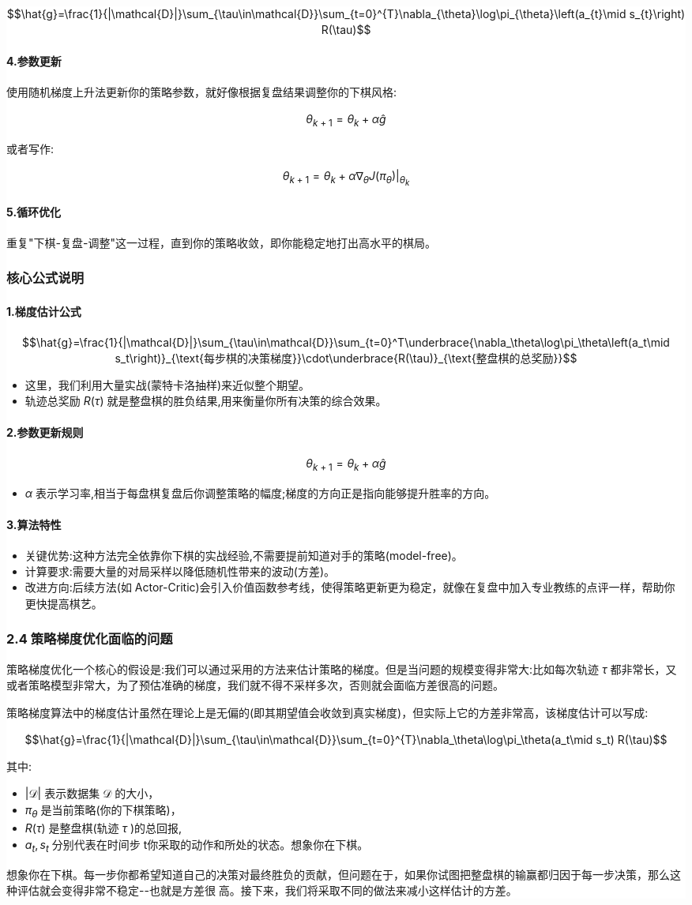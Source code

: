 $$\hat{g}=\frac{1}{|\mathcal{D}|}\sum_{\tau\in\mathcal{D}}\sum_{t=0}^{T}\nabla_{\theta}\log\pi_{\theta}\left(a_{t}\mid s_{t}\right) R(\tau)$$

#### 4.参数更新

使用随机梯度上升法更新你的策略参数，就好像根据复盘结果调整你的下棋风格:

$$\theta_{k+1}=\theta_{k}+\alpha\hat{g}$$

或者写作:

$$\theta_{k+1}=\theta_{k}+\left.\alpha\nabla_{\theta} J\left(\pi_{\theta}\right)\right|_{\theta_{k}}$$

#### 5.循环优化

重复"下棋-复盘-调整"这一过程，直到你的策略收敛，即你能稳定地打出高水平的棋局。

### 核心公式说明

#### 1.梯度估计公式

$$\hat{g}=\frac{1}{|\mathcal{D}|}\sum_{\tau\in\mathcal{D}}\sum_{t=0}^T\underbrace{\nabla_\theta\log\pi_\theta\left(a_t\mid s_t\right)}_{\text{每步棋的决策梯度}}\cdot\underbrace{R(\tau)}_{\text{整盘棋的总奖励}}$$

- 这里，我们利用大量实战(蒙特卡洛抽样)来近似整个期望。  
- 轨迹总奖励 $R(\tau)$ 就是整盘棋的胜负结果,用来衡量你所有决策的综合效果。  

#### 2.参数更新规则

$$\theta_{k+1}=\theta_{k}+\alpha\hat{g}$$

- $\alpha$ 表示学习率,相当于每盘棋复盘后你调整策略的幅度;梯度的方向正是指向能够提升胜率的方向。  

#### 3.算法特性

- 关键优势:这种方法完全依靠你下棋的实战经验,不需要提前知道对手的策略(model-free)。  
- 计算要求:需要大量的对局采样以降低随机性带来的波动(方差)。  
- 改进方向:后续方法(如 Actor-Critic)会引入价值函数参考线，使得策略更新更为稳定，就像在复盘中加入专业教练的点评一样，帮助你更快提高棋艺。  

### 2.4 策略梯度优化面临的问题

策略梯度优化一个核心的假设是:我们可以通过采用的方法来估计策略的梯度。但是当问题的规模变得非常大:比如每次轨迹 $\tau$ 都非常长，又或者策略模型非常大，为了预估准确的梯度，我们就不得不采样多次，否则就会面临方差很高的问题。

策略梯度算法中的梯度估计虽然在理论上是无偏的(即其期望值会收敛到真实梯度)，但实际上它的方差非常高，该梯度估计可以写成:

$$\hat{g}=\frac{1}{|\mathcal{D}|}\sum_{\tau\in\mathcal{D}}\sum_{t=0}^{T}\nabla_\theta\log\pi_\theta(a_t\mid s_t) R(\tau)$$

其中:

- $|\mathcal{D}|$ 表示数据集 $\mathcal{D}$ 的大小，  
- $\pi_{\theta}$ 是当前策略(你的下棋策略)，  
- $R(\tau)$ 是整盘棋(轨迹 $\tau$ )的总回报,  
- $a_{t},s_{t}$ 分别代表在时间步 t你采取的动作和所处的状态。想象你在下棋。

想象你在下棋。每一步你都希望知道自己的决策对最终胜负的贡献，但问题在于，如果你试图把整盘棋的输赢都归因于每一步决策，那么这种评估就会变得非常不稳定--也就是方差很
高。接下来，我们将采取不同的做法来减小这样估计的方差。
